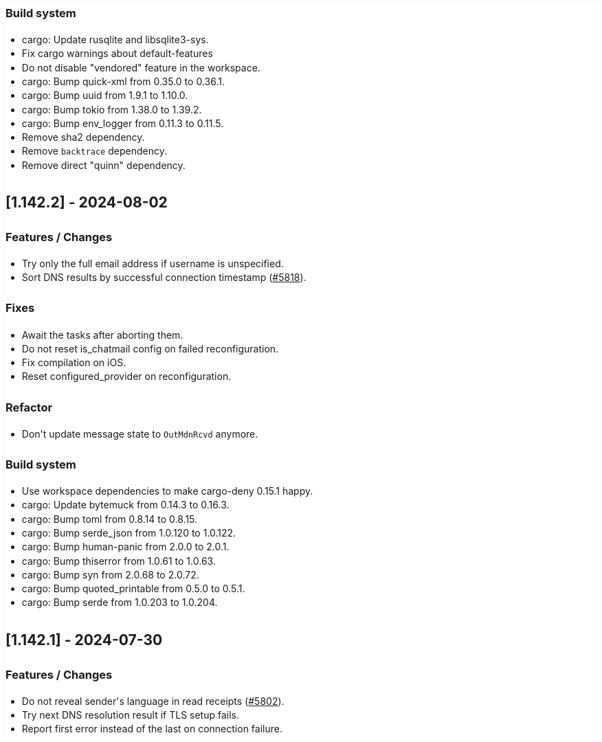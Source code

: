 ### Build system

- cargo: Update rusqlite and libsqlite3-sys.
- Fix cargo warnings about default-features
- Do not disable "vendored" feature in the workspace.
- cargo: Bump quick-xml from 0.35.0 to 0.36.1.
- cargo: Bump uuid from 1.9.1 to 1.10.0.
- cargo: Bump tokio from 1.38.0 to 1.39.2.
- cargo: Bump env_logger from 0.11.3 to 0.11.5.
- Remove sha2 dependency.
- Remove `backtrace` dependency.
- Remove direct "quinn" dependency.

## [1.142.2] - 2024-08-02

### Features / Changes

- Try only the full email address if username is unspecified.
- Sort DNS results by successful connection timestamp ([#5818](https://github.com/chatmail/core/pull/5818)).

### Fixes

- Await the tasks after aborting them.
- Do not reset is_chatmail config on failed reconfiguration.
- Fix compilation on iOS.
- Reset configured_provider on reconfiguration.

### Refactor

- Don't update message state to `OutMdnRcvd` anymore.

### Build system

- Use workspace dependencies to make cargo-deny 0.15.1 happy.
- cargo: Update bytemuck from 0.14.3 to 0.16.3.
- cargo: Bump toml from 0.8.14 to 0.8.15.
- cargo: Bump serde_json from 1.0.120 to 1.0.122.
- cargo: Bump human-panic from 2.0.0 to 2.0.1.
- cargo: Bump thiserror from 1.0.61 to 1.0.63.
- cargo: Bump syn from 2.0.68 to 2.0.72.
- cargo: Bump quoted_printable from 0.5.0 to 0.5.1.
- cargo: Bump serde from 1.0.203 to 1.0.204.

## [1.142.1] - 2024-07-30

### Features / Changes

- Do not reveal sender's language in read receipts ([#5802](https://github.com/chatmail/core/pull/5802)).
- Try next DNS resolution result if TLS setup fails.
- Report first error instead of the last on connection failure.
